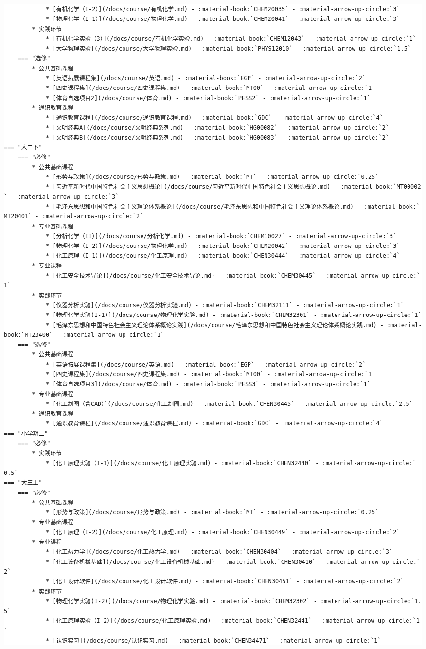                 * [有机化学（I-2）](/docs/course/有机化学.md) - :material-book:`CHEM20035` - :material-arrow-up-circle:`3`  
                * [物理化学（I-1）](/docs/course/物理化学.md) - :material-book:`CHEM20041` - :material-arrow-up-circle:`3`  
            * 实践环节
                * [有机化学实验（3）](/docs/course/有机化学实验.md) - :material-book:`CHEM12043` - :material-arrow-up-circle:`1`  
                * [大学物理实验](/docs/course/大学物理实验.md) - :material-book:`PHYS12010` - :material-arrow-up-circle:`1.5`  
        === "选修"  
            * 公共基础课程
                * [英语拓展课程集](/docs/course/英语.md) - :material-book:`EGP` - :material-arrow-up-circle:`2`  
                * [四史课程集](/docs/course/四史课程集.md) - :material-book:`MT00` - :material-arrow-up-circle:`1`  
                * [体育自选项目2](/docs/course/体育.md) - :material-book:`PESS2` - :material-arrow-up-circle:`1`  
            * 通识教育课程
                * [通识教育课程](/docs/course/通识教育课程.md) - :material-book:`GDC` - :material-arrow-up-circle:`4`  
                * [文明经典A](/docs/course/文明经典系列.md) - :material-book:`HG00082` - :material-arrow-up-circle:`2`  
                * [文明经典B](/docs/course/文明经典系列.md) - :material-book:`HG00083` - :material-arrow-up-circle:`2`  
    === "大二下"  
        === "必修"  
            * 公共基础课程
                * [形势与政策](/docs/course/形势与政策.md) - :material-book:`MT` - :material-arrow-up-circle:`0.25`  
                * [习近平新时代中国特色社会主义思想概论](/docs/course/习近平新时代中国特色社会主义思想概论.md) - :material-book:`MT00002` - :material-arrow-up-circle:`3`  
                * [毛泽东思想和中国特色社会主义理论体系概论](/docs/course/毛泽东思想和中国特色社会主义理论体系概论.md) - :material-book:`MT20401` - :material-arrow-up-circle:`2`  
            * 专业基础课程
                * [分析化学（II）](/docs/course/分析化学.md) - :material-book:`CHEM10027` - :material-arrow-up-circle:`3`  
                * [物理化学（I-2）](/docs/course/物理化学.md) - :material-book:`CHEM20042` - :material-arrow-up-circle:`3`  
                * [化工原理（I-1）](/docs/course/化工原理.md) - :material-book:`CHEN30444` - :material-arrow-up-circle:`4`  
            * 专业课程
                * [化工安全技术导论](/docs/course/化工安全技术导论.md) - :material-book:`CHEM30445` - :material-arrow-up-circle:`1`  
            * 实践环节
                * [仪器分析实验](/docs/course/仪器分析实验.md) - :material-book:`CHEM32111` - :material-arrow-up-circle:`1`  
                * [物理化学实验(I-1)](/docs/course/物理化学实验.md) - :material-book:`CHEM32301` - :material-arrow-up-circle:`1`  
                * [毛泽东思想和中国特色社会主义理论体系概论实践](/docs/course/毛泽东思想和中国特色社会主义理论体系概论实践.md) - :material-book:`MT23400` - :material-arrow-up-circle:`1`  
        === "选修"  
            * 公共基础课程
                * [英语拓展课程集](/docs/course/英语.md) - :material-book:`EGP` - :material-arrow-up-circle:`2`  
                * [四史课程集](/docs/course/四史课程集.md) - :material-book:`MT00` - :material-arrow-up-circle:`1`  
                * [体育自选项目3](/docs/course/体育.md) - :material-book:`PESS3` - :material-arrow-up-circle:`1`  
            * 专业基础课程
                * [化工制图（含CAD）](/docs/course/化工制图.md) - :material-book:`CHEN30445` - :material-arrow-up-circle:`2.5`  
            * 通识教育课程
                * [通识教育课程](/docs/course/通识教育课程.md) - :material-book:`GDC` - :material-arrow-up-circle:`4`  
    === "小学期二"  
        === "必修"  
            * 实践环节
                * [化工原理实验（I-1）](/docs/course/化工原理实验.md) - :material-book:`CHEN32440` - :material-arrow-up-circle:`0.5`  
    === "大三上"  
        === "必修"  
            * 公共基础课程
                * [形势与政策](/docs/course/形势与政策.md) - :material-book:`MT` - :material-arrow-up-circle:`0.25`  
            * 专业基础课程
                * [化工原理（I-2）](/docs/course/化工原理.md) - :material-book:`CHEN30449` - :material-arrow-up-circle:`2`  
            * 专业课程
                * [化工热力学](/docs/course/化工热力学.md) - :material-book:`CHEN30404` - :material-arrow-up-circle:`3`  
                * [化工设备机械基础](/docs/course/化工设备机械基础.md) - :material-book:`CHEN30410` - :material-arrow-up-circle:`2`  
                * [化工设计软件](/docs/course/化工设计软件.md) - :material-book:`CHEN30451` - :material-arrow-up-circle:`2`  
            * 实践环节
                * [物理化学实验(I-2)](/docs/course/物理化学实验.md) - :material-book:`CHEM32302` - :material-arrow-up-circle:`1.5`  
                * [化工原理实验（I-2）](/docs/course/化工原理实验.md) - :material-book:`CHEN32441` - :material-arrow-up-circle:`1`  
                * [认识实习](/docs/course/认识实习.md) - :material-book:`CHEN34471` - :material-arrow-up-circle:`1`  